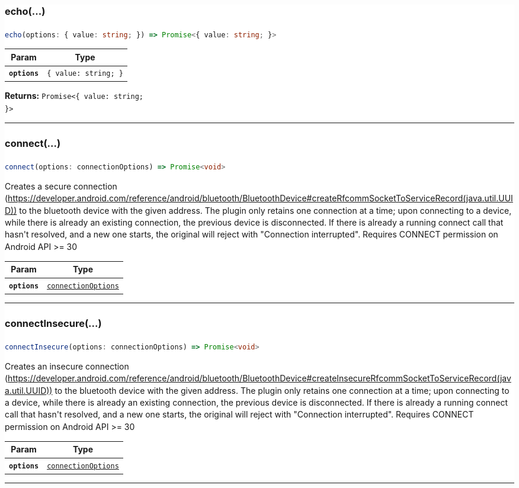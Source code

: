 </docgen-index>

<docgen-api>


### echo(...)

```typescript
echo(options: { value: string; }) => Promise<{ value: string; }>
```

| Param         | Type                            |
| ------------- | ------------------------------- |
| **`options`** | <code>{ value: string; }</code> |

**Returns:** <code>Promise&lt;{ value: string; }&gt;</code>

---

### connect(...)

```typescript
connect(options: connectionOptions) => Promise<void>
```

Creates a secure connection (https://developer.android.com/reference/android/bluetooth/BluetoothDevice#createRfcommSocketToServiceRecord(java.util.UUID)) to the bluetooth device with the given address.
The plugin only retains one connection at a time; upon connecting to a device, while there is already an existing connection,
the previous device is disconnected. If there is already a running connect call that hasn't resolved, and a new one starts, the original will reject with "Connection interrupted".
Requires CONNECT permission on Android API &gt;= 30

| Param         | Type                                                            |
| ------------- | --------------------------------------------------------------- |
| **`options`** | <code><a href="#connectionoptions">connectionOptions</a></code> |

---

### connectInsecure(...)

```typescript
connectInsecure(options: connectionOptions) => Promise<void>
```

Creates an insecure connection (https://developer.android.com/reference/android/bluetooth/BluetoothDevice#createInsecureRfcommSocketToServiceRecord(java.util.UUID)) to the bluetooth device with the given address.
The plugin only retains one connection at a time; upon connecting to a device, while there is already an existing connection,
the previous device is disconnected. If there is already a running connect call that hasn't resolved, and a new one starts, the original will reject with "Connection interrupted".
Requires CONNECT permission on Android API &gt;= 30

| Param         | Type                                                            |
| ------------- | --------------------------------------------------------------- |
| **`options`** | <code><a href="#connectionoptions">connectionOptions</a></code> |

---